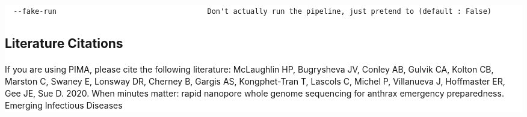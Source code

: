 ```
  --fake-run                                   Don't actually run the pipeline, just pretend to (default : False)

```

## Literature Citations
If you are using PIMA, please cite the following literature:
McLaughlin HP, Bugrysheva JV, Conley AB, Gulvik CA, Kolton CB, Marston C, Swaney E, Lonsway DR, Cherney B, Gargis AS, Kongphet-Tran T, Lascols C, Michel P, Villanueva J, Hoffmaster ER, Gee JE, Sue D. 2020. When minutes matter: rapid nanopore whole genome sequencing for anthrax emergency preparedness. Emerging Infectious Diseases  
